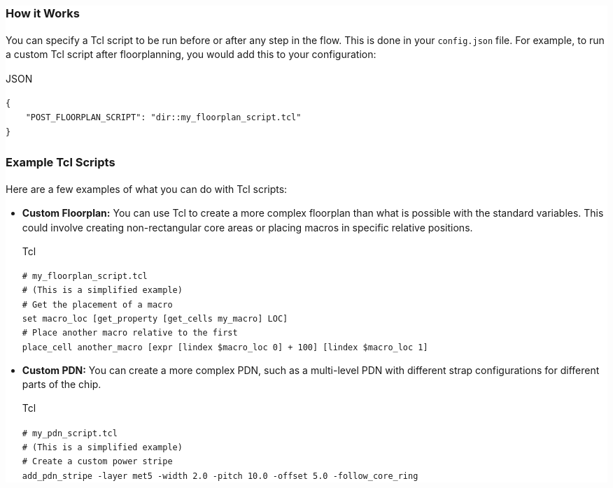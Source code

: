 ### **How it Works**

You can specify a Tcl script to be run before or after any step in the flow. This is done in your `config.json` file. For example, to run a custom Tcl script after floorplanning, you would add this to your configuration:

JSON

```
{
    "POST_FLOORPLAN_SCRIPT": "dir::my_floorplan_script.tcl"
}
```

### **Example Tcl Scripts**

Here are a few examples of what you can do with Tcl scripts:

- **Custom Floorplan:** You can use Tcl to create a more complex floorplan than what is possible with the standard variables. This could involve creating non-rectangular core areas or placing macros in specific relative positions.
    
    Tcl
    
    ```
    # my_floorplan_script.tcl
    # (This is a simplified example)
    # Get the placement of a macro
    set macro_loc [get_property [get_cells my_macro] LOC]
    # Place another macro relative to the first
    place_cell another_macro [expr [lindex $macro_loc 0] + 100] [lindex $macro_loc 1]
    ```
    
- **Custom PDN:** You can create a more complex PDN, such as a multi-level PDN with different strap configurations for different parts of the chip.
    
    Tcl
    
    ```
    # my_pdn_script.tcl
    # (This is a simplified example)
    # Create a custom power stripe
    add_pdn_stripe -layer met5 -width 2.0 -pitch 10.0 -offset 5.0 -follow_core_ring
    ```
    